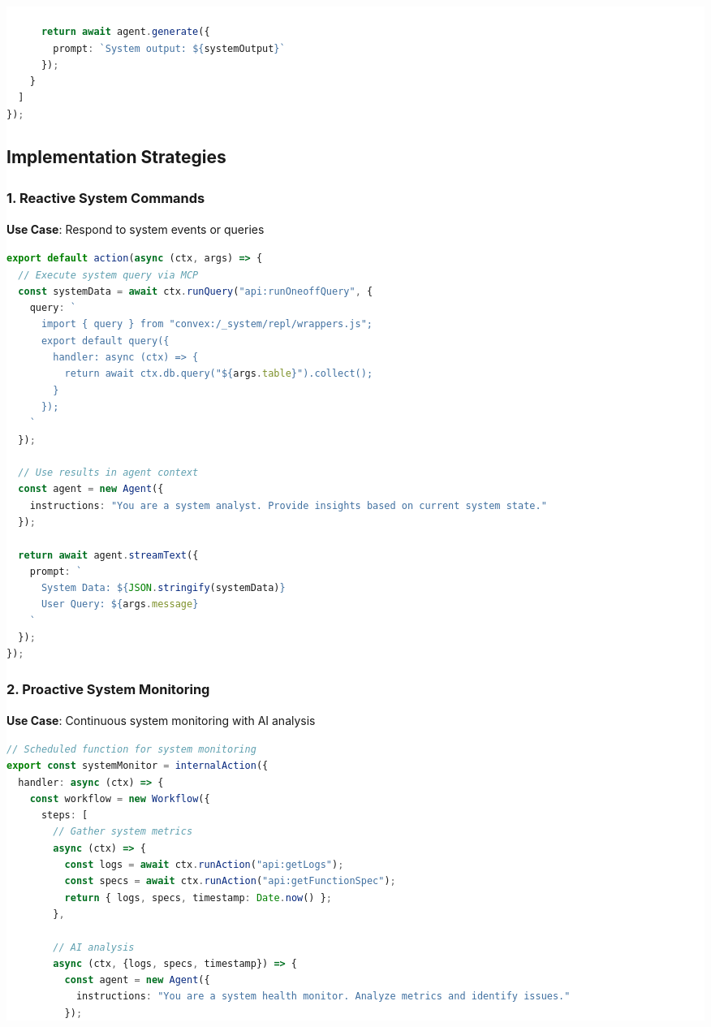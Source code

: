 ```typescript
      
      return await agent.generate({
        prompt: `System output: ${systemOutput}`
      });
    }
  ]
});
```

## Implementation Strategies

### 1. Reactive System Commands
**Use Case**: Respond to system events or queries

```typescript
export default action(async (ctx, args) => {
  // Execute system query via MCP
  const systemData = await ctx.runQuery("api:runOneoffQuery", {
    query: `
      import { query } from "convex:/_system/repl/wrappers.js";
      export default query({
        handler: async (ctx) => {
          return await ctx.db.query("${args.table}").collect();
        }
      });
    `
  });
  
  // Use results in agent context
  const agent = new Agent({
    instructions: "You are a system analyst. Provide insights based on current system state."
  });
  
  return await agent.streamText({
    prompt: `
      System Data: ${JSON.stringify(systemData)}
      User Query: ${args.message}
    `
  });
});
```

### 2. Proactive System Monitoring
**Use Case**: Continuous system monitoring with AI analysis

```typescript
// Scheduled function for system monitoring
export const systemMonitor = internalAction({
  handler: async (ctx) => {
    const workflow = new Workflow({
      steps: [
        // Gather system metrics
        async (ctx) => {
          const logs = await ctx.runAction("api:getLogs");
          const specs = await ctx.runAction("api:getFunctionSpec");
          return { logs, specs, timestamp: Date.now() };
        },
        
        // AI analysis
        async (ctx, {logs, specs, timestamp}) => {
          const agent = new Agent({
            instructions: "You are a system health monitor. Analyze metrics and identify issues."
          });
```